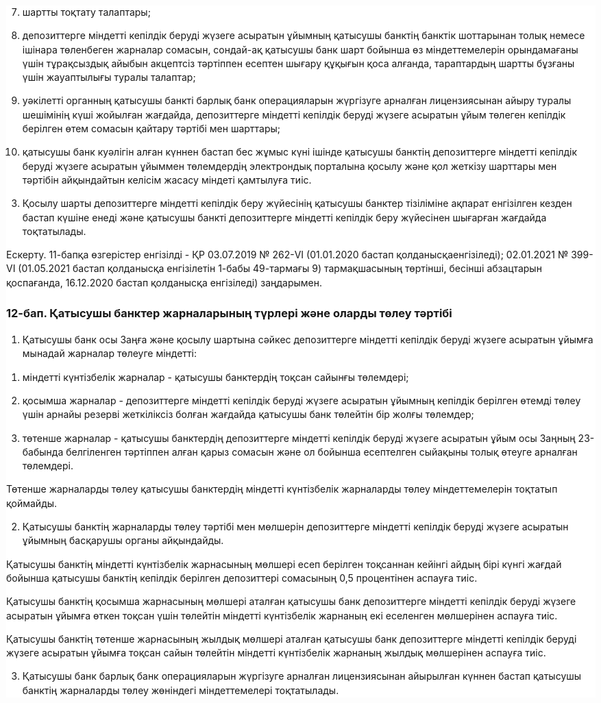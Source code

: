 7) шартты тоқтату талаптары;

8) депозиттерге мiндеттi кепiлдiк берудi жүзеге асыратын ұйымның қатысушы банктiң банктік шоттарынан толық немесе iшiнара төленбеген жарналар сомасын, сондай-ақ қатысушы банк шарт бойынша өз міндеттемелерiн орындамағаны үшiн тұрақсыздық айыбын акцептсіз тәртiппен есептен шығару құқығын қоса алғанда, тараптардың шартты бұзғаны үшiн жауаптылығы туралы талаптар;

9) уәкілетті органның қатысушы банкті барлық банк операцияларын жүргізуге арналған лицензиясынан айыру туралы шешімінің күші жойылған жағдайда, депозиттерге міндетті кепілдік беруді жүзеге асыратын ұйым төлеген кепілдік берілген өтем сомасын қайтару тәртібі мен шарттары;

10) қатысушы банк куәлігін алған күннен бастап бес жұмыс күні ішінде қатысушы банктің депозиттерге міндетті кепілдік беруді жүзеге асыратын ұйыммен төлемдердің электрондық порталына қосылу және қол жеткізу шарттары мен тәртібін айқындайтын келісім жасасу міндеті қамтылуға тиіс.

3. Қосылу шарты депозиттерге мiндеттi кепiлдiк беру жүйесiнiң қатысушы банктер тiзiлiмiне ақпарат енгiзiлген кезден бастап күшiне енедi және қатысушы банктi депозиттерге мiндеттi кепiлдiк беру жүйесiнен шығарған жағдайда тоқтатылады.

Ескерту. 11-бапқа өзгерістер енгізілді - ҚР 03.07.2019 № 262-VІ (01.01.2020 бастап қолданысқаенгізіледі); 02.01.2021 № 399-VI (01.05.2021 бастап қолданысқа енгізілетін 1-бабы 49-тармағы 9) тармақшасының төртінші, бесінші абзацтарын қоспағанда, 16.12.2020 бастап қолданысқа енгізіледі) заңдарымен.

### 12-бап. Қатысушы банктер жарналарының түрлерi және оларды төлеу тәртiбi

1. Қатысушы банк осы Заңға және қосылу шартына сәйкес депозиттерге мiндеттi кепiлдiк берудi жүзеге асыратын ұйымға мынадай жарналар төлеуге мiндеттi:

1) мiндеттi күнтiзбелiк жарналар - қатысушы банктердiң тоқсан сайынғы төлемдерi;

2) қосымша жарналар - депозиттерге мiндеттi кепiлдiк берудi жүзеге асыратын ұйымның кепiлдiк берiлген өтемдi төлеу үшiн арнайы резервi жеткiлiксiз болған жағдайда қатысушы банк төлейтiн бiр жолғы төлемдер;

3) төтенше жарналар - қатысушы банктердiң депозиттерге мiндеттi кепiлдiк берудi жүзеге асыратын ұйым осы Заңның 23-бабында белгiленген тәртiппен алған қарыз сомасын және ол бойынша есептелген сыйақыны толық өтеуге арналған төлемдерi.

Төтенше жарналарды төлеу қатысушы банктердiң мiндеттi күнтiзбелiк жарналарды төлеу мiндеттемелерiн тоқтатып қоймайды.

2. Қатысушы банктiң жарналарды төлеу тәртiбi мен мөлшерiн депозиттерге мiндеттi кепiлдiк берудi жүзеге асыратын ұйымның басқарушы органы айқындайды.

Қатысушы банктiң мiндеттi күнтiзбелiк жарнасының мөлшерi есеп берiлген тоқсаннан кейiнгi айдың бiрi күнгi жағдай бойынша қатысушы банктiң кепiлдiк берiлген депозиттерi сомасының 0,5 процентiнен аспауға тиiс.

Қатысушы банктiң қосымша жарнасының мөлшерi аталған қатысушы банк депозиттерге мiндеттi кепiлдiк берудi жүзеге асыратын ұйымға өткен тоқсан үшiн төлейтiн мiндеттi күнтiзбелiк жарнаның екi еселенген мөлшерiнен аспауға тиiс.

Қатысушы банктiң төтенше жарнасының жылдық мөлшерi аталған қатысушы банк депозиттерге мiндеттi кепiлдiк берудi жүзеге асыратын ұйымға тоқсан сайын төлейтiн мiндеттi күнтiзбелiк жарнаның жылдық мөлшерiнен аспауға тиiс.

3. Қатысушы банк барлық банк операцияларын жүргізуге арналған лицензиясынан айырылған күннен бастап қатысушы банктің жарналарды төлеу жөніндегі міндеттемелері тоқтатылады.
